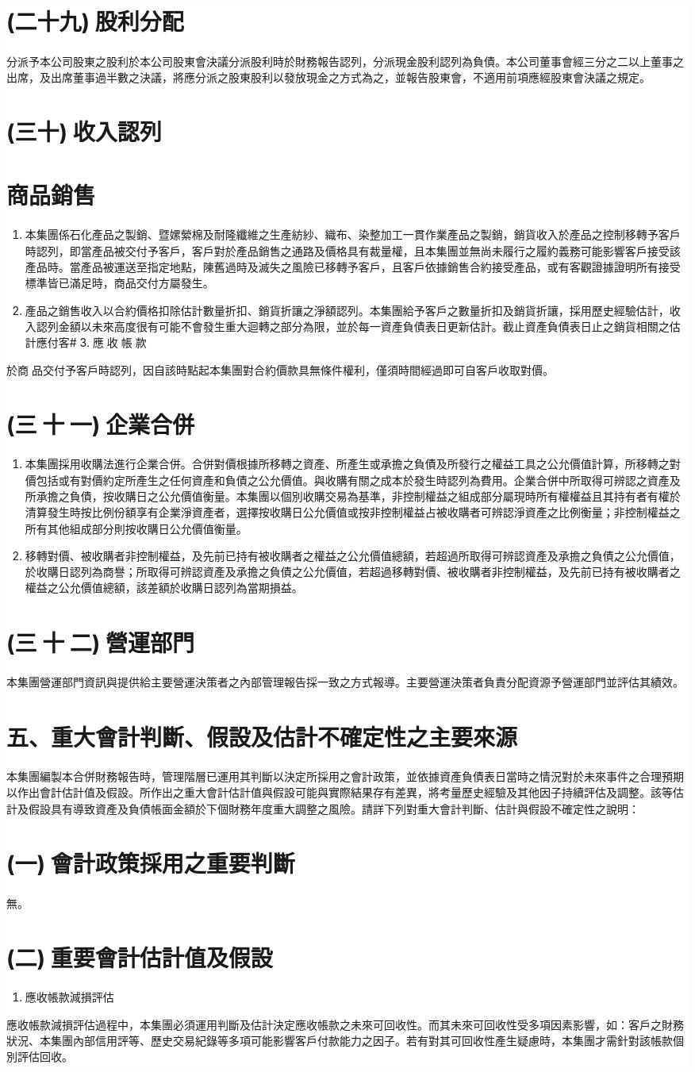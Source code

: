 # (二十九) 股利分配

分派予本公司股東之股利於本公司股東會決議分派股利時於財務報告認列，分派現金股利認列為負債。本公司董事會經三分之二以上董事之出席，及出席董事過半數之決議，將應分派之股東股利以發放現金之方式為之，並報告股東會，不適用前項應經股東會決議之規定。

# (三十) 收入認列

# 商品銷售

1. 本集團係石化產品之製銷、暨嫘縈棉及耐隆纖維之生產紡紗、織布、染整加工一貫作業產品之製銷，銷貨收入於產品之控制移轉予客戶時認列，即當產品被交付予客戶，客戶對於產品銷售之通路及價格具有裁量權，且本集團並無尚未履行之履約義務可能影響客戶接受該產品時。當產品被運送至指定地點，陳舊過時及滅失之風險已移轉予客戶，且客戶依據銷售合約接受產品，或有客觀證據證明所有接受標準皆已滿足時，商品交付方屬發生。

2. 產品之銷售收入以合約價格扣除估計數量折扣、銷貨折讓之淨額認列。本集團給予客戶之數量折扣及銷貨折讓，採用歷史經驗估計，收入認列金額以未來高度很有可能不會發生重大迴轉之部分為限，並於每一資產負債表日更新估計。截止資產負債表日止之銷貨相關之估計應付客# 3. 應 收 帳 款

於商 品交付予客戶時認列，因自該時點起本集團對合約價款具無條件權利，僅須時間經過即可自客戶收取對價。

# (三 十 一) 企業合併

1. 本集團採用收購法進行企業合併。合併對價根據所移轉之資產、所產生或承擔之負債及所發行之權益工具之公允價值計算，所移轉之對價包括或有對價約定所產生之任何資產和負債之公允價值。與收購有關之成本於發生時認列為費用。企業合併中所取得可辨認之資產及所承擔之負債，按收購日之公允價值衡量。本集團以個別收購交易為基準，非控制權益之組成部分屬現時所有權權益且其持有者有權於清算發生時按比例份額享有企業淨資產者，選擇按收購日公允價值或按非控制權益占被收購者可辨認淨資產之比例衡量；非控制權益之所有其他組成部分則按收購日公允價值衡量。

2. 移轉對價、被收購者非控制權益，及先前已持有被收購者之權益之公允價值總額，若超過所取得可辨認資產及承擔之負債之公允價值，於收購日認列為商譽；所取得可辨認資產及承擔之負債之公允價值，若超過移轉對價、被收購者非控制權益，及先前已持有被收購者之權益之公允價值總額，該差額於收購日認列為當期損益。

# (三 十 二) 營運部門

本集團營運部門資訊與提供給主要營運決策者之內部管理報告採一致之方式報導。主要營運決策者負責分配資源予營運部門並評估其績效。

# 五、重大會計判斷、假設及估計不確定性之主要來源

本集團編製本合併財務報告時，管理階層已運用其判斷以決定所採用之會計政策，並依據資產負債表日當時之情況對於未來事件之合理預期以作出會計估計值及假設。所作出之重大會計估計值與假設可能與實際結果存有差異，將考量歷史經驗及其他因子持續評估及調整。該等估計及假設具有導致資產及負債帳面金額於下個財務年度重大調整之風險。請詳下列對重大會計判斷、估計與假設不確定性之說明：

# (一) 會計政策採用之重要判斷

無。

# (二) 重要會計估計值及假設

1. 應收帳款減損評估

應收帳款減損評估過程中，本集團必須運用判斷及估計決定應收帳款之未來可回收性。而其未來可回收性受多項因素影響，如：客戶之財務狀況、本集團內部信用評等、歷史交易紀錄等多項可能影響客戶付款能力之因子。若有對其可回收性產生疑慮時，本集團才需針對該帳款個別評估回收。
